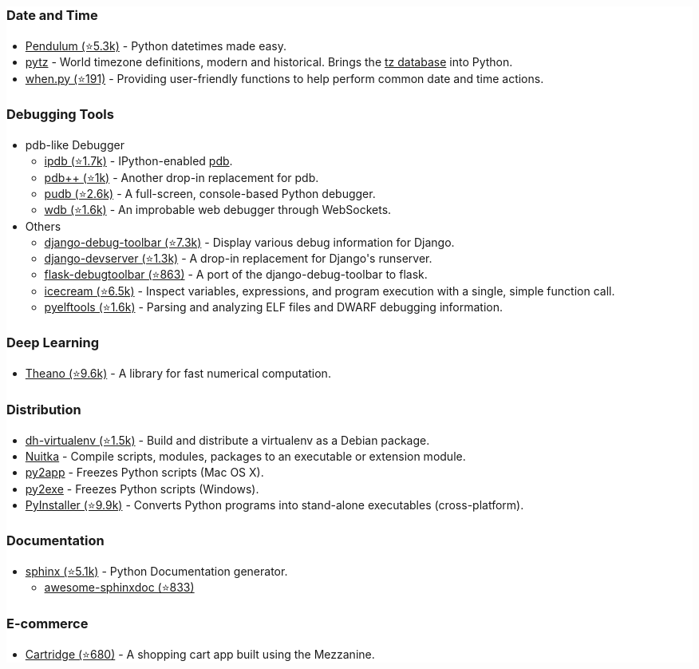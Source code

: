 ### Date and Time

*   [Pendulum (⭐5.3k)](https://github.com/sdispater/pendulum) - Python datetimes made easy.
*   [pytz](https://launchpad.net/pytz) - World timezone definitions, modern and historical. Brings the [tz database](https://en.wikipedia.org/wiki/Tz_database) into Python.
*   [when.py (⭐191)](https://github.com/dirn/When.py) - Providing user-friendly functions to help perform common date and time actions.

### Debugging Tools

*   pdb-like Debugger
    *   [ipdb (⭐1.7k)](https://github.com/gotcha/ipdb) - IPython-enabled [pdb](https://docs.python.org/3/library/pdb.html).
    *   [pdb++ (⭐1k)](https://github.com/antocuni/pdb) - Another drop-in replacement for pdb.
    *   [pudb (⭐2.6k)](https://github.com/inducer/pudb) - A full-screen, console-based Python debugger.
    *   [wdb (⭐1.6k)](https://github.com/Kozea/wdb) - An improbable web debugger through WebSockets.
*   Others
    *   [django-debug-toolbar (⭐7.3k)](https://github.com/jazzband/django-debug-toolbar) - Display various debug information for Django.
    *   [django-devserver (⭐1.3k)](https://github.com/dcramer/django-devserver) - A drop-in replacement for Django's runserver.
    *   [flask-debugtoolbar (⭐863)](https://github.com/mgood/flask-debugtoolbar) - A port of the django-debug-toolbar to flask.
    *   [icecream (⭐6.5k)](https://github.com/gruns/icecream) - Inspect variables, expressions, and program execution with a single, simple function call.
    *   [pyelftools (⭐1.6k)](https://github.com/eliben/pyelftools) - Parsing and analyzing ELF files and DWARF debugging information.

### Deep Learning

*   [Theano (⭐9.6k)](https://github.com/Theano/Theano) - A library for fast numerical computation.

### Distribution

*   [dh-virtualenv (⭐1.5k)](https://github.com/spotify/dh-virtualenv) - Build and distribute a virtualenv as a Debian package.
*   [Nuitka](http://nuitka.net/) - Compile scripts, modules, packages to an executable or extension module.
*   [py2app](http://pythonhosted.org/py2app/) - Freezes Python scripts (Mac OS X).
*   [py2exe](http://www.py2exe.org/) - Freezes Python scripts (Windows).
*   [PyInstaller (⭐9.9k)](https://github.com/pyinstaller/pyinstaller) - Converts Python programs into stand-alone executables (cross-platform).

### Documentation

*   [sphinx (⭐5.1k)](https://github.com/sphinx-doc/sphinx/) - Python Documentation generator.
    *   [awesome-sphinxdoc (⭐833)](https://github.com/yoloseem/awesome-sphinxdoc)

### E-commerce

*   [Cartridge (⭐680)](https://github.com/stephenmcd/cartridge) - A shopping cart app built using the Mezzanine.
